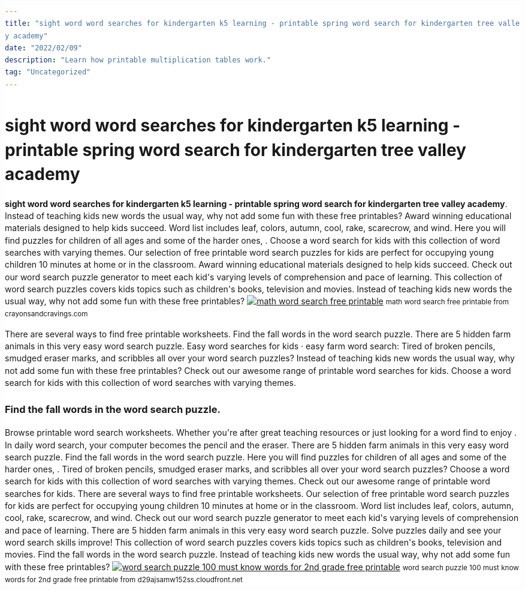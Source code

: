 ```yaml
---
title: "sight word word searches for kindergarten k5 learning - printable spring word search for kindergarten tree valley academy"
date: "2022/02/09"
description: "Learn how printable multiplication tables work."
tag: "Uncategorized"
---
```


# sight word word searches for kindergarten k5 learning - printable spring word search for kindergarten tree valley academy
**sight word word searches for kindergarten k5 learning - printable spring word search for kindergarten tree valley academy**. Instead of teaching kids new words the usual way, why not add some fun with these free printables? Award winning educational materials designed to help kids succeed. Word list includes leaf, colors, autumn, cool, rake, scarecrow, and wind. Here you will find puzzles for children of all ages and some of the harder ones, . Choose a word search for kids with this collection of word searches with varying themes.
Our selection of free printable word search puzzles for kids are perfect for occupying young children 10 minutes at home or in the classroom. Award winning educational materials designed to help kids succeed. Check out our word search puzzle generator to meet each kid&#039;s varying levels of comprehension and pace of learning. This collection of word search puzzles covers kids topics such as children&#039;s books, television and movies. Instead of teaching kids new words the usual way, why not add some fun with these free printables?
[![math word search free printable](https://crayonsandcravings.com/wp-content/uploads/2019/04/Free-Printable-Math-Word-Search-Worksheet-for-Kids.jpg "math word search free printable")](https://crayonsandcravings.com/wp-content/uploads/2019/04/Free-Printable-Math-Word-Search-Worksheet-for-Kids.jpg)
<small>math word search free printable from crayonsandcravings.com</small>

There are several ways to find free printable worksheets. Find the fall words in the word search puzzle. There are 5 hidden farm animals in this very easy word search puzzle. Easy word searches for kids · easy farm word search: Tired of broken pencils, smudged eraser marks, and scribbles all over your word search puzzles? Instead of teaching kids new words the usual way, why not add some fun with these free printables? Check out our awesome range of printable word searches for kids. Choose a word search for kids with this collection of word searches with varying themes.

### Find the fall words in the word search puzzle.
Browse printable word search worksheets. Whether you&#039;re after great teaching resources or just looking for a word find to enjoy . In daily word search, your computer becomes the pencil and the eraser. There are 5 hidden farm animals in this very easy word search puzzle. Find the fall words in the word search puzzle. Here you will find puzzles for children of all ages and some of the harder ones, . Tired of broken pencils, smudged eraser marks, and scribbles all over your word search puzzles? Choose a word search for kids with this collection of word searches with varying themes. Check out our awesome range of printable word searches for kids. There are several ways to find free printable worksheets. Our selection of free printable word search puzzles for kids are perfect for occupying young children 10 minutes at home or in the classroom. Word list includes leaf, colors, autumn, cool, rake, scarecrow, and wind. Check out our word search puzzle generator to meet each kid&#039;s varying levels of comprehension and pace of learning.
There are 5 hidden farm animals in this very easy word search puzzle. Solve puzzles daily and see your word search skills improve! This collection of word search puzzles covers kids topics such as children&#039;s books, television and movies. Find the fall words in the word search puzzle. Instead of teaching kids new words the usual way, why not add some fun with these free printables?
[![word search puzzle 100 must know words for 2nd grade free printable](https://d29ajsamw152ss.cloudfront.net/wp-content/uploads/2020/03/word-search-puzzle-grade-2-_01.jpg "word search puzzle 100 must know words for 2nd grade free printable")](https://d29ajsamw152ss.cloudfront.net/wp-content/uploads/2020/03/word-search-puzzle-grade-2-_01.jpg)
<small>word search puzzle 100 must know words for 2nd grade free printable from d29ajsamw152ss.cloudfront.net</small>
